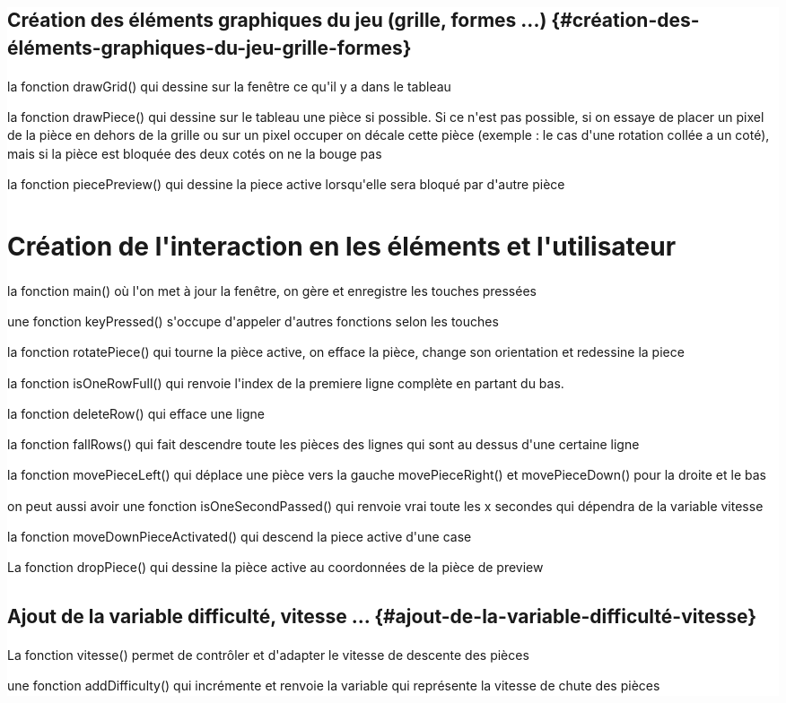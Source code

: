 ## Création des éléments graphiques du jeu (grille, formes ...) {#création-des-éléments-graphiques-du-jeu-grille-formes}

la fonction drawGrid() qui dessine sur la fenêtre ce qu'il y a dans le
tableau

la fonction drawPiece() qui dessine sur le tableau une pièce si
possible. Si ce n'est pas possible, si on essaye de placer un pixel de
la pièce en dehors de la grille ou sur un pixel occuper on décale cette
pièce (exemple : le cas d'une rotation collée a un coté), mais si la
pièce est bloquée des deux cotés on ne la bouge pas

la fonction piecePreview() qui dessine la piece active lorsqu'elle sera
bloqué par d'autre pièce

# Création de l'interaction en les éléments et l'utilisateur

la fonction main() où l'on met à jour la fenêtre, on gère et enregistre
les touches pressées

une fonction keyPressed() s'occupe d'appeler d'autres fonctions selon
les touches

la fonction rotatePiece() qui tourne la pièce active, on efface la
pièce, change son orientation et redessine la piece

la fonction isOneRowFull() qui renvoie l'index de la premiere ligne
complète en partant du bas.

la fonction deleteRow() qui efface une ligne

la fonction fallRows() qui fait descendre toute les pièces des lignes
qui sont au dessus d'une certaine ligne

la fonction movePieceLeft() qui déplace une pièce vers la gauche
movePieceRight() et movePieceDown() pour la droite et le bas

on peut aussi avoir une fonction isOneSecondPassed() qui renvoie vrai
toute les x secondes qui dépendra de la variable vitesse

la fonction moveDownPieceActivated() qui descend la piece active d'une
case

La fonction dropPiece() qui dessine la pièce active au coordonnées de la
pièce de preview

## Ajout de la variable difficulté, vitesse ... {#ajout-de-la-variable-difficulté-vitesse}

La fonction vitesse() permet de contrôler et d'adapter le vitesse de
descente des pièces

une fonction addDifficulty() qui incrémente et renvoie la variable qui
représente la vitesse de chute des pièces
